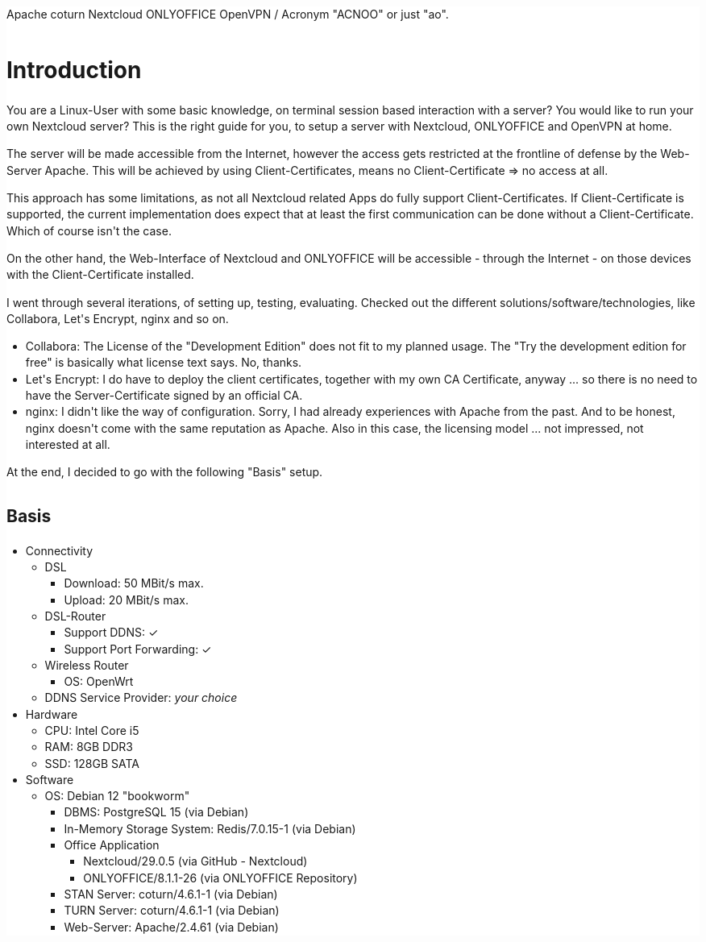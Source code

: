 Apache coturn Nextcloud ONLYOFFICE OpenVPN / Acronym "ACNOO" or just "ao".

# Introduction

You are a Linux-User with some basic knowledge, on terminal session based interaction with a server?
You would like to run your own Nextcloud server?
This is the right guide for you, to setup a server with Nextcloud, ONLYOFFICE and OpenVPN at home.

The server will be made accessible from the Internet, however the access gets restricted at the frontline of defense by the Web-Server Apache. This will be achieved by using Client-Certificates, means no Client-Certificate ⇒ no access at all.

This approach has some limitations, as not all Nextcloud related Apps do fully support Client-Certificates. If Client-Certificate is supported, the current implementation does expect that at least the first communication can be done without a Client-Certificate. Which of course isn't the case.

On the other hand, the Web-Interface of Nextcloud and ONLYOFFICE will be accessible - through the Internet - on those devices with the Client-Certificate installed.

I went through several iterations, of setting up, testing, evaluating. Checked out the different solutions/software/technologies, like Collabora, Let's Encrypt, nginx and so on.

- Collabora: The License of the "Development Edition" does not fit to my planned usage. The "Try the development edition for free" is basically what license text says. No, thanks.
- Let's Encrypt: I do have to deploy the client certificates, together with my own CA Certificate, anyway ... so there is no need to have the Server-Certificate signed by an official CA.
- nginx: I didn't like the way of configuration. Sorry, I had already experiences with Apache from the past. And to be honest, nginx doesn't come with the same reputation as Apache. Also in this case, the licensing model ... not impressed, not interested at all.

At the end, I decided to go with the following "Basis" setup.

## Basis

- Connectivity
	- DSL
		- Download: 50 MBit/s max.
		- Upload: 20 MBit/s max.
	- DSL-Router
		- Support DDNS: ✓
		- Support Port Forwarding: ✓
	- Wireless Router
		- OS: OpenWrt
	- DDNS Service Provider: *your choice*
- Hardware
	- CPU: Intel Core i5
	- RAM: 8GB DDR3
	- SSD: 128GB SATA
- Software
	- OS: Debian 12 "bookworm"
		- DBMS: PostgreSQL 15 (via Debian)
		- In-Memory Storage System: Redis/7.0.15-1 (via Debian)
		- Office Application
			- Nextcloud/29.0.5 (via GitHub - Nextcloud)
			- ONLYOFFICE/8.1.1-26 (via ONLYOFFICE Repository)
		- STAN Server: coturn/4.6.1-1 (via Debian)
		- TURN Server: coturn/4.6.1-1 (via Debian)
		- Web-Server: Apache/2.4.61 (via Debian)
